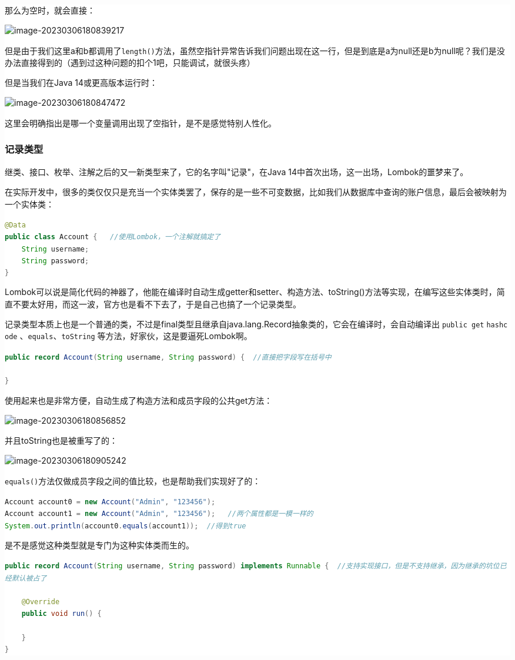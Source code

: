 那么为空时，就会直接：

![image-20230306180839217](https://oss.itbaima.cn/internal/markdown/2023/03/06/lOSDTM4WcqzR5Ud.png)

但是由于我们这里a和b都调用了`length()`方法，虽然空指针异常告诉我们问题出现在这一行，但是到底是a为null还是b为null呢？我们是没办法直接得到的（遇到过这种问题的扣个1吧，只能调试，就很头疼）

但是当我们在Java 14或更高版本运行时：

![image-20230306180847472](https://oss.itbaima.cn/internal/markdown/2023/03/06/eunGbL8qOE9MZwi.png)

这里会明确指出是哪一个变量调用出现了空指针，是不是感觉特别人性化。

### 记录类型

继类、接口、枚举、注解之后的又一新类型来了，它的名字叫"记录"，在Java 14中首次出场，这一出场，Lombok的噩梦来了。

在实际开发中，很多的类仅仅只是充当一个实体类罢了，保存的是一些不可变数据，比如我们从数据库中查询的账户信息，最后会被映射为一个实体类：

```java
@Data
public class Account {   //使用Lombok，一个注解就搞定了
    String username;
    String password;
}
```

Lombok可以说是简化代码的神器了，他能在编译时自动生成getter和setter、构造方法、toString()方法等实现，在编写这些实体类时，简直不要太好用，而这一波，官方也是看不下去了，于是自己也搞了一个记录类型。

记录类型本质上也是一个普通的类，不过是final类型且继承自java.lang.Record抽象类的，它会在编译时，会自动编译出 `public get` `hashcode` 、`equals`、`toString` 等方法，好家伙，这是要逼死Lombok啊。

```java
public record Account(String username, String password) {  //直接把字段写在括号中

}
```

使用起来也是非常方便，自动生成了构造方法和成员字段的公共get方法：

![image-20230306180856852](https://oss.itbaima.cn/internal/markdown/2023/03/06/iopGnBQf6v3VS7Y.png)

并且toString也是被重写了的：

![image-20230306180905242](https://oss.itbaima.cn/internal/markdown/2023/03/06/cvOXQklZybzHPfs.png)

`equals()`方法仅做成员字段之间的值比较，也是帮助我们实现好了的：

```java
Account account0 = new Account("Admin", "123456");
Account account1 = new Account("Admin", "123456");   //两个属性都是一模一样的
System.out.println(account0.equals(account1));  //得到true
```

是不是感觉这种类型就是专门为这种实体类而生的。

```java
public record Account(String username, String password) implements Runnable {  //支持实现接口，但是不支持继承，因为继承的坑位已经默认被占了

    @Override
    public void run() {
        
    }
}
```
